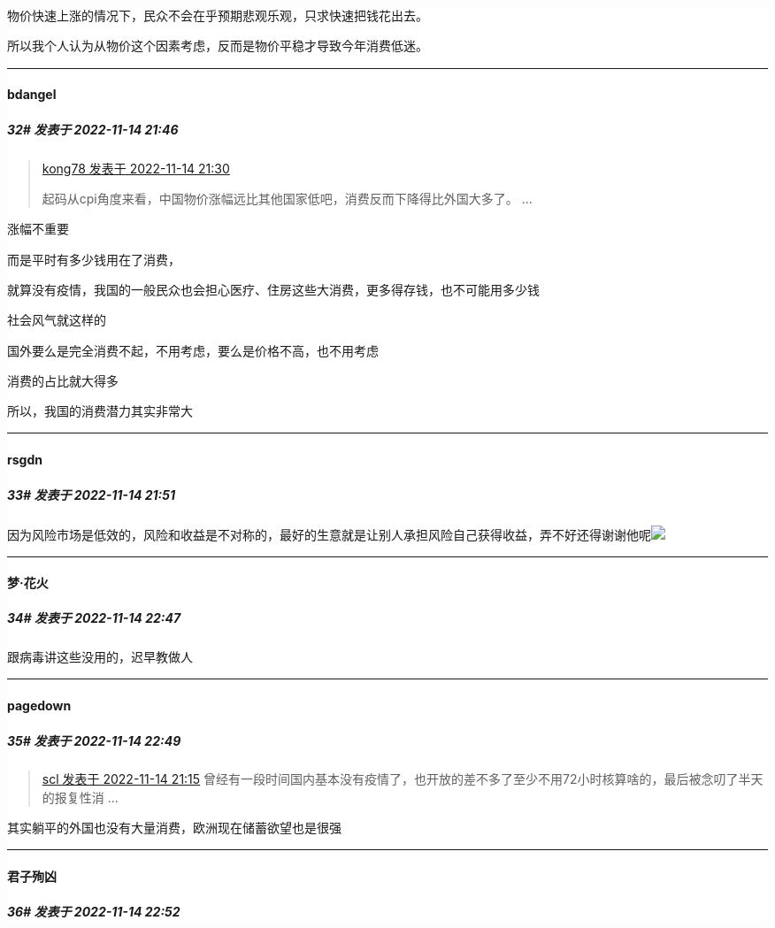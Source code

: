 物价快速上涨的情况下，民众不会在乎预期悲观乐观，只求快速把钱花出去。

所以我个人认为从物价这个因素考虑，反而是物价平稳才导致今年消费低迷。

*****

####  bdangel  
##### 32#       发表于 2022-11-14 21:46

<blockquote><a href="httphttps://bbs.saraba1st.com/2b/forum.php?mod=redirect&amp;goto=findpost&amp;pid=58437180&amp;ptid=2104973" target="_blank">kong78 发表于 2022-11-14 21:30</a>

起码从cpi角度来看，中国物价涨幅远比其他国家低吧，消费反而下降得比外国大多了。 ...</blockquote>
涨幅不重要

而是平时有多少钱用在了消费，

就算没有疫情，我国的一般民众也会担心医疗、住房这些大消费，更多得存钱，也不可能用多少钱

社会风气就这样的

国外要么是完全消费不起，不用考虑，要么是价格不高，也不用考虑

消费的占比就大得多

所以，我国的消费潜力其实非常大

*****

####  rsgdn  
##### 33#       发表于 2022-11-14 21:51

因为风险市场是低效的，风险和收益是不对称的，最好的生意就是让别人承担风险自己获得收益，弄不好还得谢谢他呢<img src="https://static.saraba1st.com/image/smiley/face2017/037.png" referrerpolicy="no-referrer">

*****

####  梦·花火  
##### 34#       发表于 2022-11-14 22:47

跟病毒讲这些没用的，迟早教做人

*****

####  pagedown  
##### 35#       发表于 2022-11-14 22:49

<blockquote><a href="httphttps://bbs.saraba1st.com/2b/forum.php?mod=redirect&amp;goto=findpost&amp;pid=58437008&amp;ptid=2104973" target="_blank">scl 发表于 2022-11-14 21:15</a>
曾经有一段时间国内基本没有疫情了，也开放的差不多了至少不用72小时核算啥的，最后被念叨了半天的报复性消 ...</blockquote>
其实躺平的外国也没有大量消费，欧洲现在储蓄欲望也是很强

*****

####  君子殉凶  
##### 36#       发表于 2022-11-14 22:52
